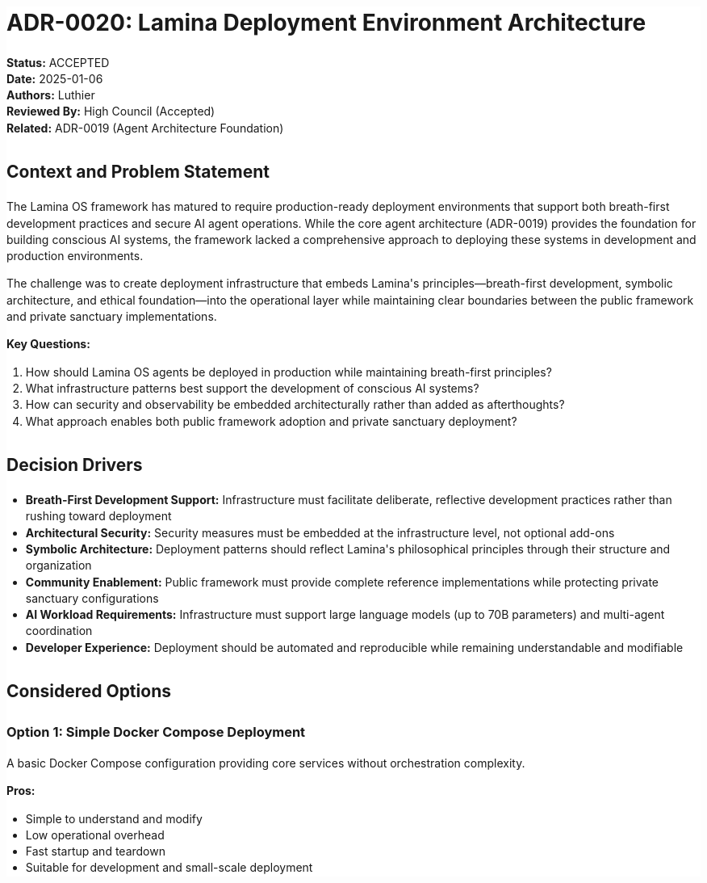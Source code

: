 # ADR-0020: Lamina Deployment Environment Architecture

**Status:** ACCEPTED  
**Date:** 2025-01-06  
**Authors:** Luthier  
**Reviewed By:** High Council (Accepted)  
**Related:** ADR-0019 (Agent Architecture Foundation)

## Context and Problem Statement

The Lamina OS framework has matured to require production-ready deployment environments that support both breath-first development practices and secure AI agent operations. While the core agent architecture (ADR-0019) provides the foundation for building conscious AI systems, the framework lacked a comprehensive approach to deploying these systems in development and production environments.

The challenge was to create deployment infrastructure that embeds Lamina's principles—breath-first development, symbolic architecture, and ethical foundation—into the operational layer while maintaining clear boundaries between the public framework and private sanctuary implementations.

**Key Questions:**
1. How should Lamina OS agents be deployed in production while maintaining breath-first principles?
2. What infrastructure patterns best support the development of conscious AI systems?
3. How can security and observability be embedded architecturally rather than added as afterthoughts?
4. What approach enables both public framework adoption and private sanctuary deployment?

## Decision Drivers

- **Breath-First Development Support:** Infrastructure must facilitate deliberate, reflective development practices rather than rushing toward deployment
- **Architectural Security:** Security measures must be embedded at the infrastructure level, not optional add-ons
- **Symbolic Architecture:** Deployment patterns should reflect Lamina's philosophical principles through their structure and organization
- **Community Enablement:** Public framework must provide complete reference implementations while protecting private sanctuary configurations
- **AI Workload Requirements:** Infrastructure must support large language models (up to 70B parameters) and multi-agent coordination
- **Developer Experience:** Deployment should be automated and reproducible while remaining understandable and modifiable

## Considered Options

### Option 1: Simple Docker Compose Deployment
A basic Docker Compose configuration providing core services without orchestration complexity.

**Pros:**
- Simple to understand and modify
- Low operational overhead
- Fast startup and teardown
- Suitable for development and small-scale deployment
